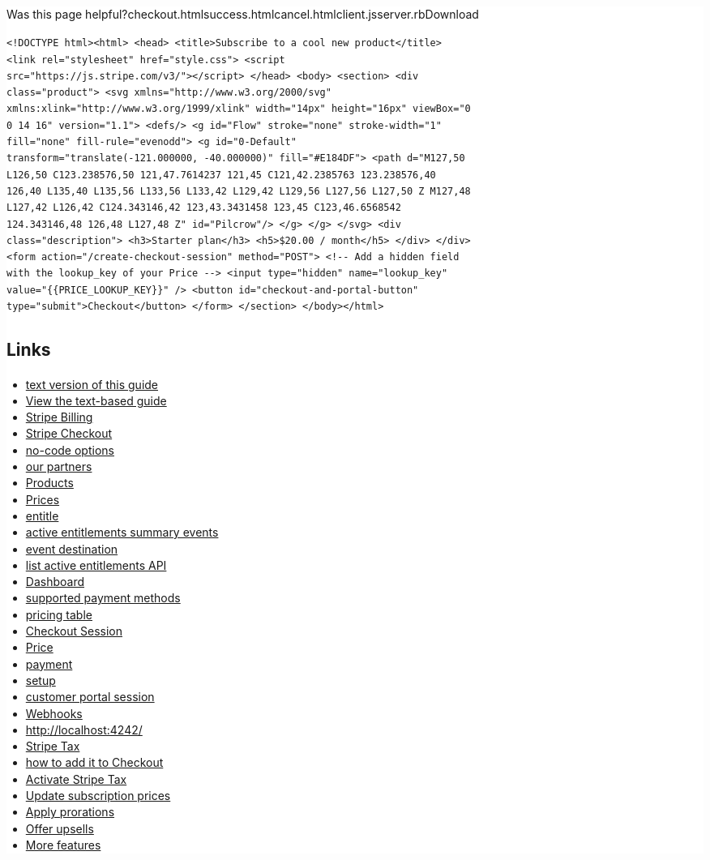 Was this page
helpful?checkout.htmlsuccess.htmlcancel.htmlclient.jsserver.rbDownload
```
<!DOCTYPE html><html> <head> <title>Subscribe to a cool new product</title>
<link rel="stylesheet" href="style.css"> <script
src="https://js.stripe.com/v3/"></script> </head> <body> <section> <div
class="product"> <svg xmlns="http://www.w3.org/2000/svg"
xmlns:xlink="http://www.w3.org/1999/xlink" width="14px" height="16px" viewBox="0
0 14 16" version="1.1"> <defs/> <g id="Flow" stroke="none" stroke-width="1"
fill="none" fill-rule="evenodd"> <g id="0-Default"
transform="translate(-121.000000, -40.000000)" fill="#E184DF"> <path d="M127,50
L126,50 C123.238576,50 121,47.7614237 121,45 C121,42.2385763 123.238576,40
126,40 L135,40 L135,56 L133,56 L133,42 L129,42 L129,56 L127,56 L127,50 Z M127,48
L127,42 L126,42 C124.343146,42 123,43.3431458 123,45 C123,46.6568542
124.343146,48 126,48 L127,48 Z" id="Pilcrow"/> </g> </g> </svg> <div
class="description"> <h3>Starter plan</h3> <h5>$20.00 / month</h5> </div> </div>
<form action="/create-checkout-session" method="POST"> <!-- Add a hidden field
with the lookup_key of your Price --> <input type="hidden" name="lookup_key"
value="{{PRICE_LOOKUP_KEY}}" /> <button id="checkout-and-portal-button"
type="submit">Checkout</button> </form> </section> </body></html>
```

## Links

- [text version of this
guide](https://docs.stripe.com/billing/subscriptions/build-subscription)
- [View the text-based
guide](https://docs.stripe.com/billing/subscriptions/build-subscriptions)
- [Stripe Billing](https://docs.stripe.com/billing)
- [Stripe Checkout](https://docs.stripe.com/payments/checkout)
- [no-code options](https://docs.stripe.com/no-code)
- [our partners](https://stripe.partners)
- [Products](https://docs.stripe.com/api/products)
- [Prices](https://docs.stripe.com/api/prices)
- [entitle](https://docs.stripe.com/billing/entitlements)
- [active entitlements summary
events](https://docs.stripe.com/billing/entitlements#webhooks)
- [event destination](https://docs.stripe.com/event-destinations)
- [list active entitlements
API](https://docs.stripe.com/api/entitlements/active-entitlement/list)
- [Dashboard](https://dashboard.stripe.com/settings/payment_methods)
- [supported payment
methods](https://docs.stripe.com/payments/payment-methods/payment-method-support)
- [pricing table](https://docs.stripe.com/payments/checkout/pricing-table)
- [Checkout Session](https://docs.stripe.com/api/checkout/sessions)
- [Price](https://docs.stripe.com/api/prices/list)
- [payment](https://docs.stripe.com/checkout/quickstart)
- [setup](https://docs.stripe.com/payments/save-and-reuse)
- [customer portal
session](https://docs.stripe.com/api/customer_portal/sessions/create)
- [Webhooks](https://dashboard.stripe.com/webhooks)
- [http://localhost:4242/](http://localhost:4242/)
- [Stripe Tax](https://docs.stripe.com/tax)
- [how to add it to Checkout](https://docs.stripe.com/tax/checkout)
- [Activate Stripe Tax](https://dashboard.stripe.com/settings/tax/activate)
- [Update subscription
prices](https://docs.stripe.com/billing/subscriptions/upgrade-downgrade)
- [Apply prorations](https://docs.stripe.com/billing/subscriptions/prorations)
- [Offer upsells](https://docs.stripe.com/payments/checkout/upsells)
- [More features](https://docs.stripe.com/billing/subscriptions/features)